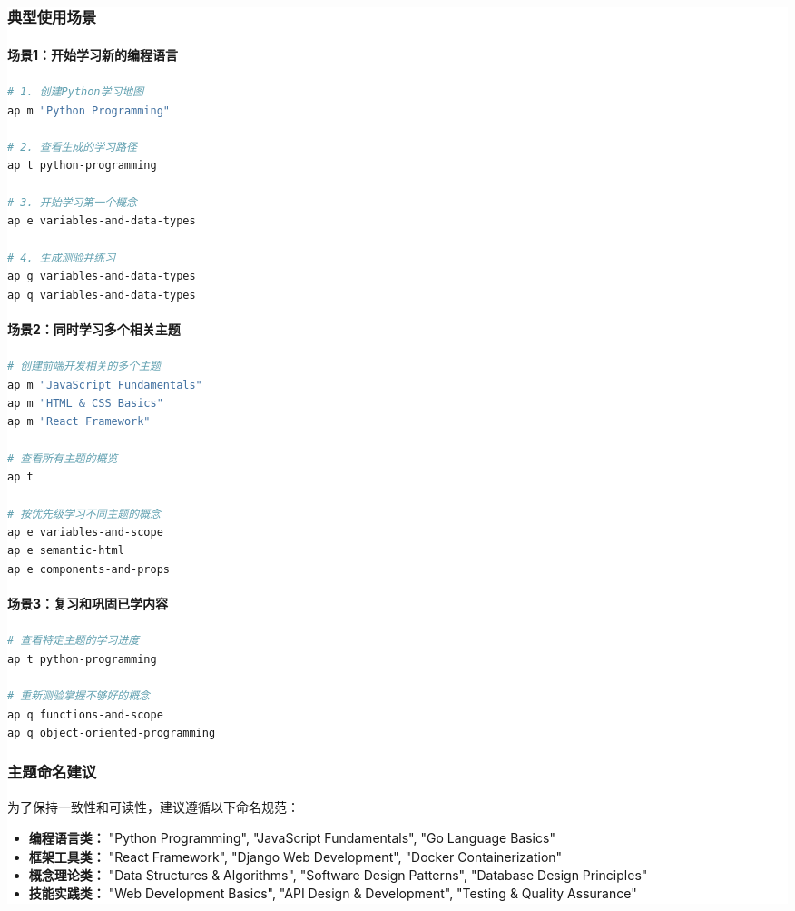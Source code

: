 ### 典型使用场景

#### 场景1：开始学习新的编程语言

```bash
# 1. 创建Python学习地图
ap m "Python Programming"

# 2. 查看生成的学习路径
ap t python-programming

# 3. 开始学习第一个概念
ap e variables-and-data-types

# 4. 生成测验并练习
ap g variables-and-data-types
ap q variables-and-data-types
```

#### 场景2：同时学习多个相关主题

```bash
# 创建前端开发相关的多个主题
ap m "JavaScript Fundamentals"
ap m "HTML & CSS Basics"
ap m "React Framework"

# 查看所有主题的概览
ap t

# 按优先级学习不同主题的概念
ap e variables-and-scope
ap e semantic-html
ap e components-and-props
```

#### 场景3：复习和巩固已学内容

```bash
# 查看特定主题的学习进度
ap t python-programming

# 重新测验掌握不够好的概念
ap q functions-and-scope
ap q object-oriented-programming
```

### 主题命名建议

为了保持一致性和可读性，建议遵循以下命名规范：

* **编程语言类：** "Python Programming", "JavaScript Fundamentals", "Go Language Basics"
* **框架工具类：** "React Framework", "Django Web Development", "Docker Containerization"
* **概念理论类：** "Data Structures & Algorithms", "Software Design Patterns", "Database Design Principles"
* **技能实践类：** "Web Development Basics", "API Design & Development", "Testing & Quality Assurance"
